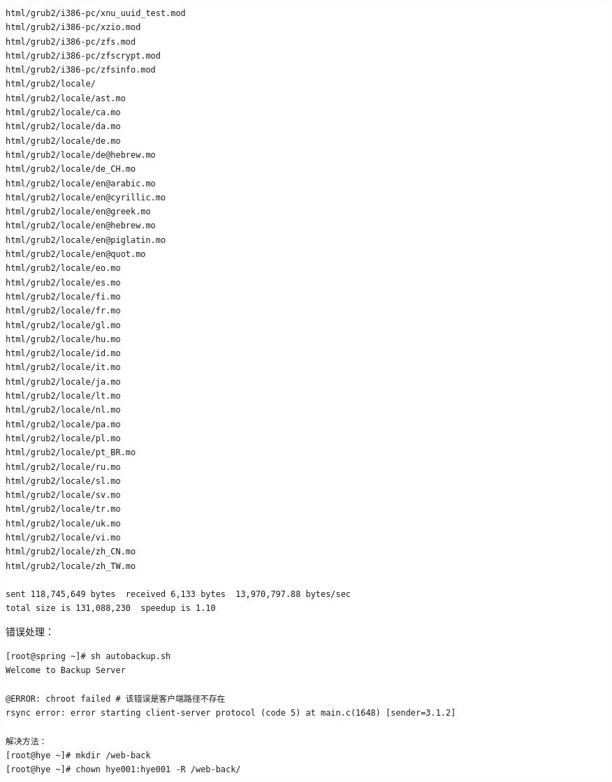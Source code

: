 ```
html/grub2/i386-pc/xnu_uuid_test.mod
html/grub2/i386-pc/xzio.mod
html/grub2/i386-pc/zfs.mod
html/grub2/i386-pc/zfscrypt.mod
html/grub2/i386-pc/zfsinfo.mod
html/grub2/locale/
html/grub2/locale/ast.mo
html/grub2/locale/ca.mo
html/grub2/locale/da.mo
html/grub2/locale/de.mo
html/grub2/locale/de@hebrew.mo
html/grub2/locale/de_CH.mo
html/grub2/locale/en@arabic.mo
html/grub2/locale/en@cyrillic.mo
html/grub2/locale/en@greek.mo
html/grub2/locale/en@hebrew.mo
html/grub2/locale/en@piglatin.mo
html/grub2/locale/en@quot.mo
html/grub2/locale/eo.mo
html/grub2/locale/es.mo
html/grub2/locale/fi.mo
html/grub2/locale/fr.mo
html/grub2/locale/gl.mo
html/grub2/locale/hu.mo
html/grub2/locale/id.mo
html/grub2/locale/it.mo
html/grub2/locale/ja.mo
html/grub2/locale/lt.mo
html/grub2/locale/nl.mo
html/grub2/locale/pa.mo
html/grub2/locale/pl.mo
html/grub2/locale/pt_BR.mo
html/grub2/locale/ru.mo
html/grub2/locale/sl.mo
html/grub2/locale/sv.mo
html/grub2/locale/tr.mo
html/grub2/locale/uk.mo
html/grub2/locale/vi.mo
html/grub2/locale/zh_CN.mo
html/grub2/locale/zh_TW.mo

sent 118,745,649 bytes  received 6,133 bytes  13,970,797.88 bytes/sec
total size is 131,088,230  speedup is 1.10
```

错误处理：

```
[root@spring ~]# sh autobackup.sh
Welcome to Backup Server

@ERROR: chroot failed # 该错误是客户端路径不存在
rsync error: error starting client-server protocol (code 5) at main.c(1648) [sender=3.1.2]

解决方法：
[root@hye ~]# mkdir /web-back
[root@hye ~]# chown hye001:hye001 -R /web-back/
```
